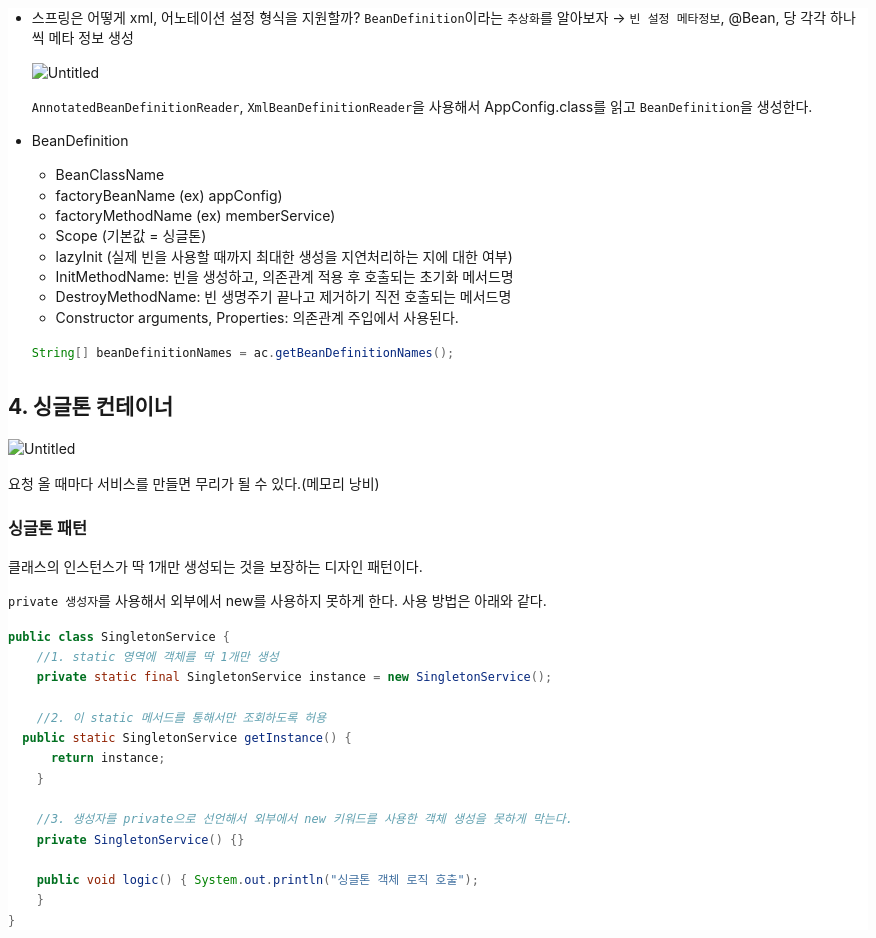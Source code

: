 - 스프링은 어떻게 xml, 어노테이션 설정 형식을 지원할까?
`BeanDefinition`이라는 `추상화`를 알아보자
→ `빈 설정 메타정보`, @Bean, <bean>당 각각 하나씩 메타 정보 생성
    
    ![Untitled](%E1%84%89%E1%85%B3%E1%84%91%E1%85%B3%E1%84%85%E1%85%B5%E1%86%BC%20%E1%84%92%E1%85%A2%20f747b/Untitled%203.png)
    
    `AnnotatedBeanDefinitionReader`, `XmlBeanDefinitionReader`을 사용해서
    AppConfig.class를 읽고 `BeanDefinition`을 생성한다.
    
- BeanDefinition
    - BeanClassName
    - factoryBeanName (ex) appConfig)
    - factoryMethodName (ex) memberService)
    - Scope (기본값 = 싱글톤)
    - lazyInit (실제 빈을 사용할 때까지 최대한 생성을 지연처리하는 지에 대한 여부)
    - InitMethodName: 빈을 생성하고, 의존관계 적용 후 호출되는 초기화 메서드명
    - DestroyMethodName: 빈 생명주기 끝나고 제거하기 직전 호출되는 메서드명
    - Constructor arguments, Properties: 의존관계 주입에서 사용된다.
    
    ```java
    String[] beanDefinitionNames = ac.getBeanDefinitionNames();
    ```
    

## 4. **싱글톤 컨테이너**

![Untitled](%E1%84%89%E1%85%B3%E1%84%91%E1%85%B3%E1%84%85%E1%85%B5%E1%86%BC%20%E1%84%92%E1%85%A2%20f747b/Untitled%204.png)

요청 올 때마다 서비스를 만들면 무리가 될 수 있다.(메모리 낭비)

### 싱글톤 패턴

클래스의 인스턴스가 딱 1개만 생성되는 것을 보장하는 디자인 패턴이다.

`private 생성자`를 사용해서 외부에서 new를 사용하지 못하게 한다.
사용 방법은 아래와 같다.

```java
public class SingletonService {
	//1. static 영역에 객체를 딱 1개만 생성
	private static final SingletonService instance = new SingletonService();

	//2. 이 static 메서드를 통해서만 조회하도록 허용
  public static SingletonService getInstance() {
      return instance;
	}

	//3. 생성자를 private으로 선언해서 외부에서 new 키워드를 사용한 객체 생성을 못하게 막는다. 
	private SingletonService() {}

	public void logic() { System.out.println("싱글톤 객체 로직 호출");
	} 
}
```
